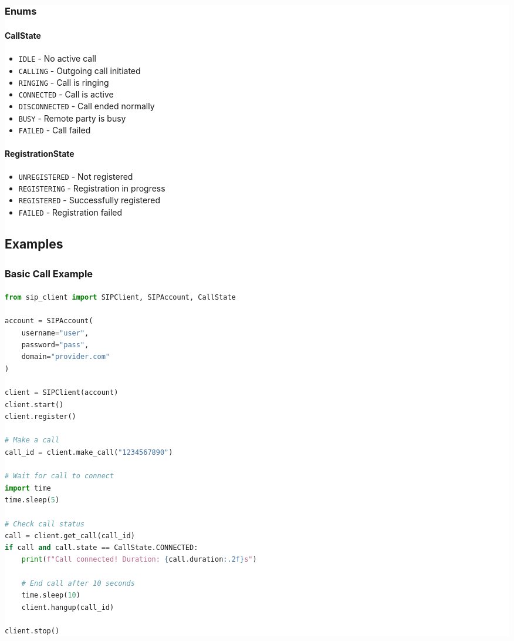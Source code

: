 ### Enums

#### CallState
- `IDLE` - No active call
- `CALLING` - Outgoing call initiated
- `RINGING` - Call is ringing
- `CONNECTED` - Call is active
- `DISCONNECTED` - Call ended normally
- `BUSY` - Remote party is busy
- `FAILED` - Call failed

#### RegistrationState
- `UNREGISTERED` - Not registered
- `REGISTERING` - Registration in progress
- `REGISTERED` - Successfully registered
- `FAILED` - Registration failed

## Examples

### Basic Call Example

```python
from sip_client import SIPClient, SIPAccount, CallState

account = SIPAccount(
    username="user",
    password="pass",
    domain="provider.com"
)

client = SIPClient(account)
client.start()
client.register()

# Make a call
call_id = client.make_call("1234567890")

# Wait for call to connect
import time
time.sleep(5)

# Check call status
call = client.get_call(call_id)
if call and call.state == CallState.CONNECTED:
    print(f"Call connected! Duration: {call.duration:.2f}s")
    
    # End call after 10 seconds
    time.sleep(10)
    client.hangup(call_id)

client.stop()
```
